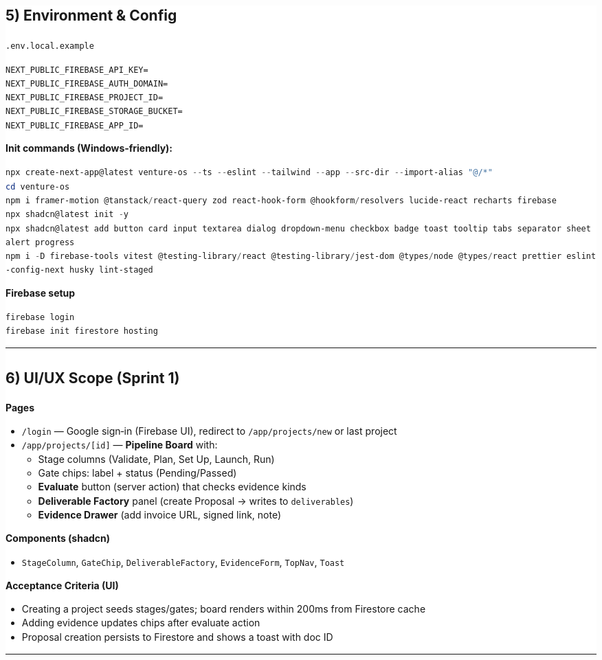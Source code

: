 
## 5) Environment & Config

`.env.local.example`

```
NEXT_PUBLIC_FIREBASE_API_KEY=
NEXT_PUBLIC_FIREBASE_AUTH_DOMAIN=
NEXT_PUBLIC_FIREBASE_PROJECT_ID=
NEXT_PUBLIC_FIREBASE_STORAGE_BUCKET=
NEXT_PUBLIC_FIREBASE_APP_ID=
```

**Init commands (Windows‑friendly):**

```powershell
npx create-next-app@latest venture-os --ts --eslint --tailwind --app --src-dir --import-alias "@/*"
cd venture-os
npm i framer-motion @tanstack/react-query zod react-hook-form @hookform/resolvers lucide-react recharts firebase
npx shadcn@latest init -y
npx shadcn@latest add button card input textarea dialog dropdown-menu checkbox badge toast tooltip tabs separator sheet alert progress
npm i -D firebase-tools vitest @testing-library/react @testing-library/jest-dom @types/node @types/react prettier eslint-config-next husky lint-staged
```

**Firebase setup**

```powershell
firebase login
firebase init firestore hosting
```

---

## 6) UI/UX Scope (Sprint 1)

**Pages**

- `/login` — Google sign‑in (Firebase UI), redirect to `/app/projects/new` or last project
- `/app/projects/[id]` — **Pipeline Board** with:
  - Stage columns (Validate, Plan, Set Up, Launch, Run)
  - Gate chips: label + status (Pending/Passed)
  - **Evaluate** button (server action) that checks evidence kinds
  - **Deliverable Factory** panel (create Proposal → writes to `deliverables`)
  - **Evidence Drawer** (add invoice URL, signed link, note)

**Components (shadcn)**

- `StageColumn`, `GateChip`, `DeliverableFactory`, `EvidenceForm`, `TopNav`, `Toast`

**Acceptance Criteria (UI)**

- Creating a project seeds stages/gates; board renders within 200ms from Firestore cache
- Adding evidence updates chips after evaluate action
- Proposal creation persists to Firestore and shows a toast with doc ID

---